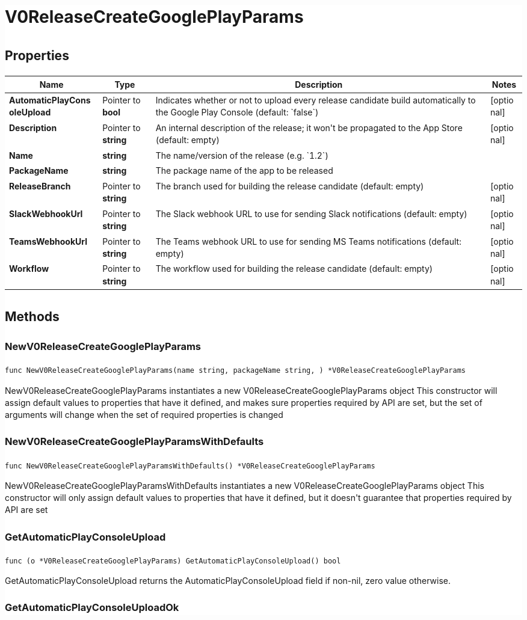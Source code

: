 # V0ReleaseCreateGooglePlayParams

## Properties

Name | Type | Description | Notes
------------ | ------------- | ------------- | -------------
**AutomaticPlayConsoleUpload** | Pointer to **bool** | Indicates whether or not to upload every release candidate build automatically to the Google Play Console (default: &#x60;false&#x60;) | [optional] 
**Description** | Pointer to **string** | An internal description of the release; it won&#39;t be propagated to the App Store (default: empty) | [optional] 
**Name** | **string** | The name/version of the release (e.g. &#x60;1.2&#x60;) | 
**PackageName** | **string** | The package name of the app to be released | 
**ReleaseBranch** | Pointer to **string** | The branch used for building the release candidate (default: empty) | [optional] 
**SlackWebhookUrl** | Pointer to **string** | The Slack webhook URL to use for sending Slack notifications (default: empty) | [optional] 
**TeamsWebhookUrl** | Pointer to **string** | The Teams webhook URL to use for sending MS Teams notifications (default: empty) | [optional] 
**Workflow** | Pointer to **string** | The workflow used for building the release candidate (default: empty) | [optional] 

## Methods

### NewV0ReleaseCreateGooglePlayParams

`func NewV0ReleaseCreateGooglePlayParams(name string, packageName string, ) *V0ReleaseCreateGooglePlayParams`

NewV0ReleaseCreateGooglePlayParams instantiates a new V0ReleaseCreateGooglePlayParams object
This constructor will assign default values to properties that have it defined,
and makes sure properties required by API are set, but the set of arguments
will change when the set of required properties is changed

### NewV0ReleaseCreateGooglePlayParamsWithDefaults

`func NewV0ReleaseCreateGooglePlayParamsWithDefaults() *V0ReleaseCreateGooglePlayParams`

NewV0ReleaseCreateGooglePlayParamsWithDefaults instantiates a new V0ReleaseCreateGooglePlayParams object
This constructor will only assign default values to properties that have it defined,
but it doesn't guarantee that properties required by API are set

### GetAutomaticPlayConsoleUpload

`func (o *V0ReleaseCreateGooglePlayParams) GetAutomaticPlayConsoleUpload() bool`

GetAutomaticPlayConsoleUpload returns the AutomaticPlayConsoleUpload field if non-nil, zero value otherwise.

### GetAutomaticPlayConsoleUploadOk
